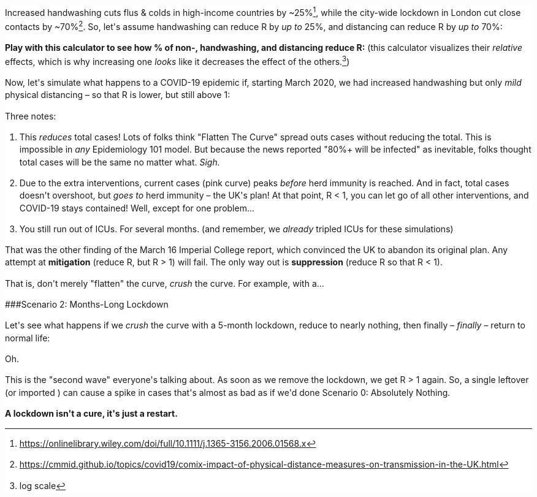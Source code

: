 Increased handwashing cuts flus & colds in high-income countries by ~25%[^handwashing], while the city-wide lockdown in London cut close contacts by ~70%[^london]. So, let's assume handwashing can reduce R by *up to* 25%, and distancing can reduce R by *up to* 70%:

[^handwashing]: https://onlinelibrary.wiley.com/doi/full/10.1111/j.1365-3156.2006.01568.x

[^london]: https://cmmid.github.io/topics/covid19/comix-impact-of-physical-distance-measures-on-transmission-in-the-UK.html

**Play with this calculator to see how % of non-<icon s></icon>, handwashing, and distancing reduce R:** (this calculator visualizes their *relative* effects, which is why increasing one *looks* like it decreases the effect of the others.[^log_caveat])

[^log_caveat]: log scale

<div class="sim">
		<iframe src="sim?stage=int-2a&format=calc" width="285" height="260"></iframe>
</div>

Now, let's simulate what happens to a COVID-19 epidemic if, starting March 2020, we had increased handwashing but only *mild* physical distancing – so that R is lower, but still above 1:

<div class="sim">
		<iframe src="sim?stage=int-2&format=lines" width="800" height="540"></iframe>
</div>

Three notes:

1. This *reduces* total cases! Lots of folks think "Flatten The Curve" spread outs cases without reducing the total. This is impossible in *any* Epidemiology 101 model. But because the news reported "80%+ will be infected" as inevitable, folks thought total cases will be the same no matter what. *Sigh.*

2. Due to the extra interventions, current cases (pink curve) peaks *before* herd immunity is reached. And in fact, total cases doesn't overshoot, but *goes to* herd immunity – the UK's plan! At that point, R < 1, you can let go of all other interventions, and COVID-19 stays contained! Well, except for one problem...

3. You still run out of ICUs. For several months. (and remember, we *already* tripled ICUs for these simulations)

That was the other finding of the March 16 Imperial College report, which convinced the UK to abandon its original plan. Any attempt at **mitigation** (reduce R, but R > 1) will fail. The only way out is **suppression** (reduce R so that R < 1).

That is, don't merely "flatten" the curve, *crush* the curve. For example, with a...

###Scenario 2: Months-Long Lockdown

Let's see what happens if we *crush* the curve with a 5-month lockdown, reduce <icon i></icon> to nearly nothing, then finally – *finally* – return to normal life:

<div class="sim">
		<iframe src="sim?stage=int-3&format=lines" width="800" height="540"></iframe>
</div>

Oh.

This is the "second wave" everyone's talking about. As soon as we remove the lockdown, we get R > 1 again. So, a single leftover <icon i></icon> (or imported <icon i></icon>) can cause a spike in cases that's almost as bad as if we'd done Scenario 0: Absolutely Nothing.

**A lockdown isn't a cure, it's just a restart.**


[^timestamp]: (NOTE: This guide was published on April 30th, 2020. Many details will become outdated, but Epidemiology 101 will remain true, and we're confident this guide will cover 95% of possible futures.)
[^serial_interval]: https://wwwnc.cdc.gov/eid/article/26/6/20-0357_article
[^caveats]: source
[^infectiousness]: https://link.springer.com/article/10.1007/s11427-020-1661-4
[^sir]: source, and sidenote on 'infectious'
[^seir]: source
[^latent]: source
[^r0_flu]: https://bmcinfectdis.biomedcentral.com/articles/10.1186/1471-2334-14-480
[^r0_covid]: https://pubmed.ncbi.nlm.nih.gov/31995857/ https://www.ncbi.nlm.nih.gov/pmc/articles/PMC7001239/
[^r0_wuhan]: https://wwwnc.cdc.gov/eid/article/26/7/20-0282_article
[^r0_caveats_sim]: sas
[^exact_formula]: exact formula...
[^icu_covid]: https://www.statista.com/statistics/1105420/covid-icu-admission-rates-us-by-age-group/ Lower end, 5%.
[^icu_us]: https://sccm.org/Blog/March-2020/United-States-Resource-Availability-for-COVID-19
[^yong]: https://www.theatlantic.com/health/archive/2020/03/coronavirus-pandemic-herd-immunity-uk-boris-johnson/608065/
[^lockdown_harvard]: https://science.sciencemag.org/content/early/2020/04/14/science.abb5793?
[^loneliness]: https://journals.sagepub.com/doi/abs/10.1177/1745691614568352
[^timeline]: sources plz, esp for incubation period 5 days
[^pre_symp]: https://www.nature.com/articles/s41591-020-0869-5
[^rant]: asds
[^oxford]: https://science.sciencemag.org/content/early/2020/04/09/science.abb6936
[^incoming]: incoming
[^outgoing_aerosols]: outgoing_aerosols
[^outgoing_droplets]: outgoing_droplets
[^homemade]: homemade
[^replication]: ss
[^precautionary]: That BMJ article
[^half_surgical]: ss
[^70_mask]: s
[^mask_args]: s
[^heat]: https://papers.ssrn.com/sol3/Papers.cfm?abstract_id=3551767 The  average R-value  of  these  100  cities  is  1.83 , One-degree Celsius increase in temperature and one percent increase in relative humidity lower R by 0.0225 
[^SARS immunity]: https://www.ncbi.nlm.nih.gov/pmc/articles/PMC2851497/
[^cold immunity]: https://pubmed.ncbi.nlm.nih.gov/2170159/
[^vax_enough]: https://www.nature.com/articles/d41586-020-01063-8
[^vax_safe]: https://www.nature.com/articles/d41586-020-00751-9
[^dry_land]: https://www.statnews.com/2020/04/01/navigating-covid-19-pandemic/